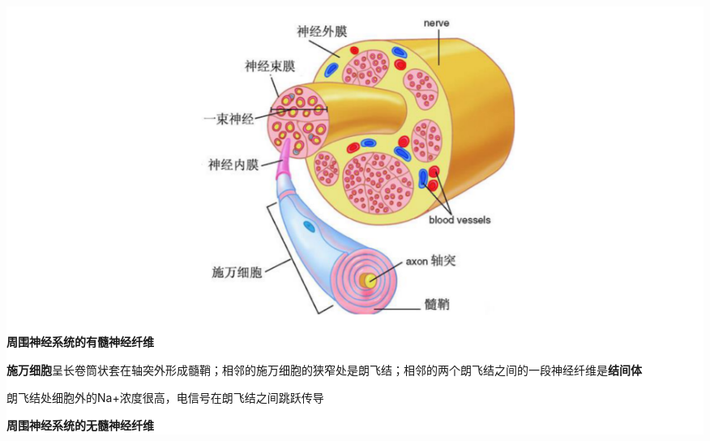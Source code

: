 <center><img src="Pictures/AnatomyPhysiology_21.png" width="400"></center>



**周围神经系统的有髓神经纤维**

**施万细胞**呈长卷筒状套在轴突外形成髓鞘；相邻的施万细胞的狭窄处是朗飞结；相邻的两个朗飞结之间的一段神经纤维是**结间体**

朗飞结处细胞外的Na+浓度很高，电信号在朗飞结之间跳跃传导



**周围神经系统的无髓神经纤维**
